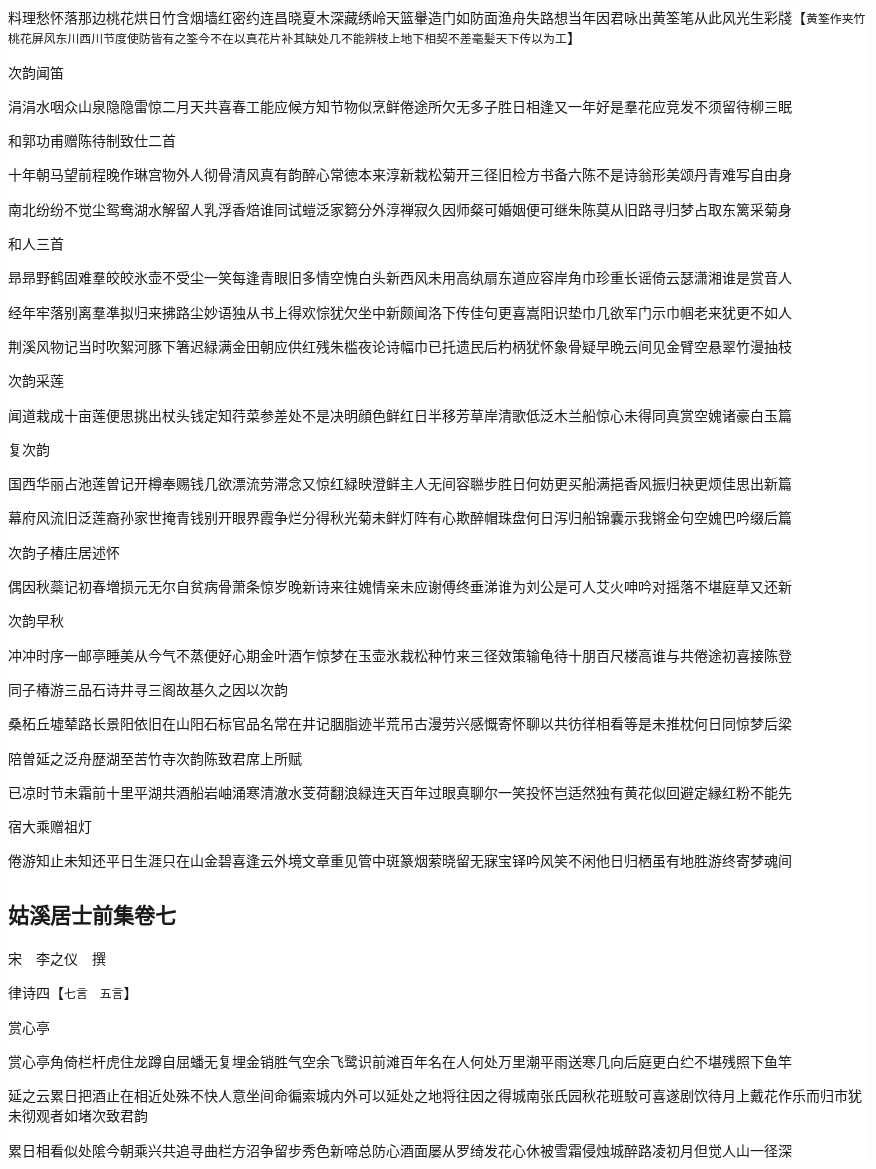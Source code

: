 料理愁怀落那边桃花烘日竹含烟墙红密约连昌晓夏木深藏绣岭天篮轝造门如防面渔舟失路想当年因君咏出黄筌笔从此风光生彩牋【`黄筌作夹竹桃花屏风东川西川节度使防皆有之筌今不在以真花片补其缺处几不能辨枝上地下相契不差毫髪天下传以为工`】  

次韵闻笛  

涓涓水咽众山泉隐隐雷惊二月天共喜春工能应候方知节物似烹鲜倦途所欠无多子胜日相逢又一年好是羣花应竞发不须留待柳三眠  

和郭功甫赠陈待制致仕二首  

十年朝马望前程晚作琳宫物外人彻骨清风真有韵醉心常徳本来淳新栽松菊开三径旧检方书备六陈不是诗翁形美颂丹青难写自由身  

南北纷纷不觉尘鸳鸯湖水解留人乳浮香焙谁同试螘泛家篘分外淳禅寂久因师粲可婚姻便可继朱陈莫从旧路寻归梦占取东篱采菊身  

和人三首  

昻昻野鹤固难羣皎皎氷壶不受尘一笑每逢青眼旧多情空愧白头新西风未用高纨扇东道应容岸角巾珍重长谣倚云瑟潇湘谁是赏音人  

经年牢落别离羣凖拟归来拂路尘妙语独从书上得欢悰犹欠坐中新颇闻洛下传佳句更喜嵩阳识垫巾几欲军门示巾帼老来犹更不如人  

荆溪风物记当时吹絮河豚下箸迟緑满金田朝应供红残朱槛夜论诗幅巾已托遗民后杓柄犹怀象骨疑早晩云间见金臂空悬翠竹漫抽枝  

次韵采莲  

闻道栽成十亩莲便思挑出杖头钱定知荇菜参差处不是决明顔色鲜红日半移芳草岸清歌低泛木兰船惊心未得同真赏空媿诸豪白玉篇  

复次韵  

国西华丽占池莲曽记开樽奉赐钱几欲漂流劳滞念又惊红緑映澄鲜主人无间容聮步胜日何妨更买船满挹香风振归袂更烦佳思出新篇  

幕府风流旧泛莲裔孙家世掩青钱别开眼界霞争烂分得秋光菊未鲜灯阵有心欺醉帽珠盘何日泻归船锦囊示我锵金句空媿巴吟缀后篇  

次韵子椿庄居述怀  

偶因秋蘂记初春増损元无尔自贫病骨萧条惊岁晚新诗来往媿情亲未应谢傅终垂涕谁为刘公是可人艾火呻吟对摇落不堪庭草又还新  

次韵早秋  

冲冲时序一邮亭睡美从今气不蒸便好心期金叶酒乍惊梦在玉壶氷栽松种竹来三径效策输龟待十朋百尺楼高谁与共倦途初喜接陈登  

同子椿游三品石诗井寻三阁故基久之因以次韵  

桑柘丘墟辇路长景阳依旧在山阳石标官品名常在井记胭脂迹半荒吊古漫劳兴感慨寄怀聊以共彷徉相看等是未推枕何日同惊梦后梁  

陪曽延之泛舟歴湖至苦竹寺次韵陈致君席上所赋  

已凉时节未霜前十里平湖共酒船岩岫涌寒清澈水芰荷翻浪緑连天百年过眼真聊尔一笑投怀岂适然独有黄花似回避定縁红粉不能先  

宿大乘赠祖灯  

倦游知止未知还平日生涯只在山金碧喜逢云外境文章重见管中斑篆烟萦晓留无寐宝铎吟风笑不闲他日归栖虽有地胜游终寄梦魂间  

## 姑溪居士前集卷七

宋　李之仪　撰  

律诗四【`七言　五言`】  

赏心亭  

赏心亭角倚栏杆虎住龙蹲自屈蟠无复埋金销胜气空余飞鹭识前滩百年名在人何处万里潮平雨送寒几向后庭更白纻不堪残照下鱼竿  

延之云累日把酒止在相近处殊不快人意坐间命徧索城内外可以延处之地将往因之得城南张氏园秋花班駮可喜遂剧饮待月上戴花作乐而归市犹未彻观者如堵次致君韵  

累日相看似处隂今朝乘兴共追寻曲栏方沼争留步秀色新啼总防心酒面屡从罗绮发花心休被雪霜侵烛城醉路凌初月但觉人山一径深  
